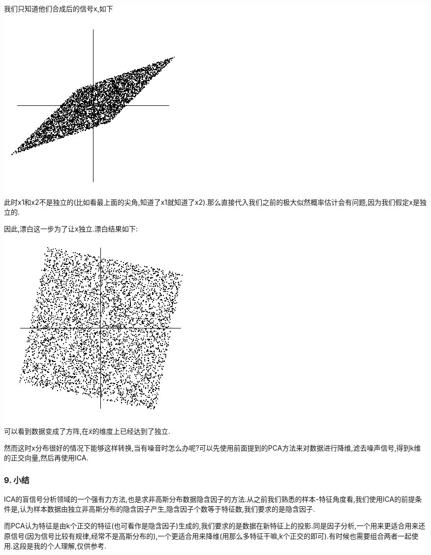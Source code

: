 我们只知道他们合成后的信号x,如下

![ica_figure7](images/ica_figure7.png)

此时x1和x2不是独立的(比如看最上面的尖角,知道了x1就知道了x2).那么直接代入我们之前的极大似然概率估计会有问题,因为我们假定x是独立的.

因此,漂白这一步为了让x独立.漂白结果如下:

![ica_figure8](images/ica_figure8.png)

可以看到数据变成了方阵,在$\tilde{x}$的维度上已经达到了独立.

然而这时x分布很好的情况下能够这样转换,当有噪音时怎么办呢?可以先使用前面提到的PCA方法来对数据进行降维,滤去噪声信号,得到k维的正交向量,然后再使用ICA.
### 9. 小结
ICA的盲信号分析领域的一个强有力方法,也是求非高斯分布数据隐含因子的方法.从之前我们熟悉的样本-特征角度看,我们使用ICA的前提条件是,认为样本数据由独立非高斯分布的隐含因子产生,隐含因子个数等于特征数,我们要求的是隐含因子.

而PCA认为特征是由k个正交的特征(也可看作是隐含因子)生成的,我们要求的是数据在新特征上的投影.同是因子分析,一个用来更适合用来还原信号(因为信号比较有规律,经常不是高斯分布的),一个更适合用来降维(用那么多特征干嘛,k个正交的即可).有时候也需要组合两者一起使用.这段是我的个人理解,仅供参考.
